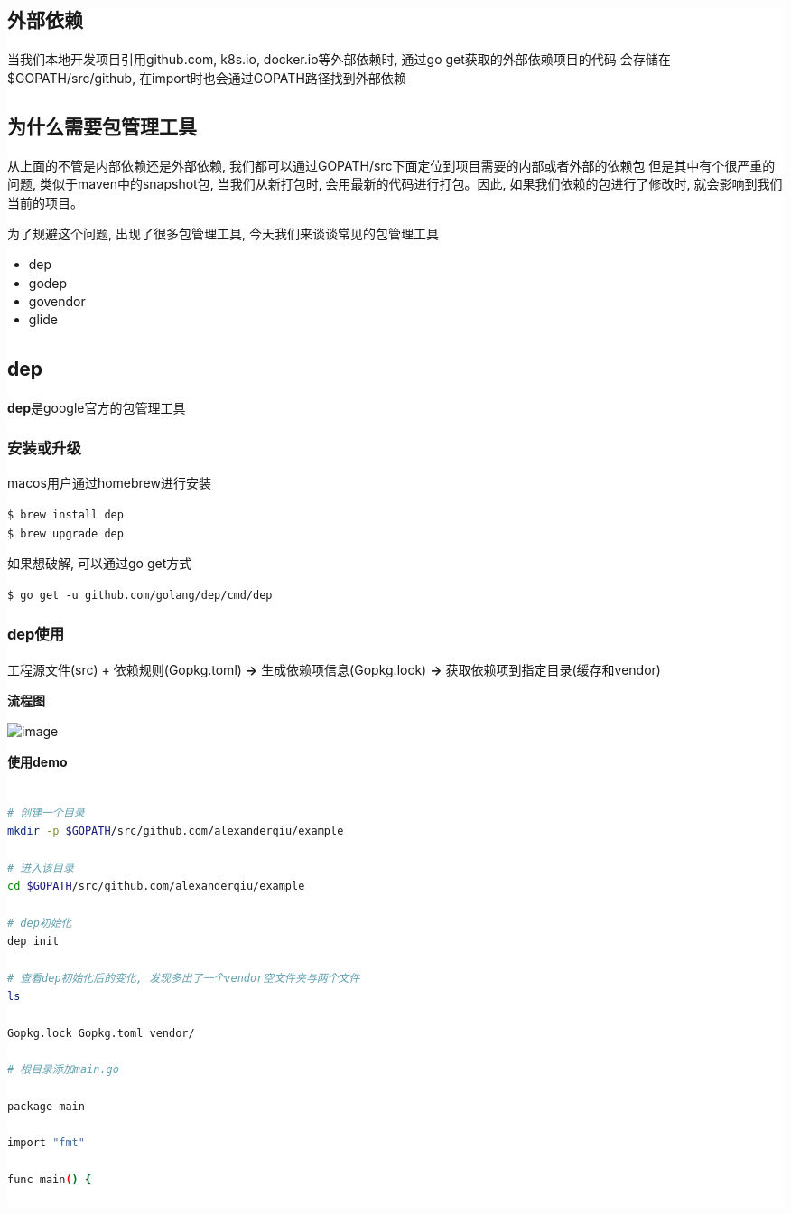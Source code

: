 ## 外部依赖

当我们本地开发项目引用github.com, k8s.io, docker.io等外部依赖时, 通过go get获取的外部依赖项目的代码
会存储在$GOPATH/src/github, 在import时也会通过GOPATH路径找到外部依赖

## 为什么需要包管理工具

从上面的不管是内部依赖还是外部依赖, 我们都可以通过GOPATH/src下面定位到项目需要的内部或者外部的依赖包
但是其中有个很严重的问题, 类似于maven中的snapshot包, 当我们从新打包时, 会用最新的代码进行打包。因此,
如果我们依赖的包进行了修改时, 就会影响到我们当前的项目。

为了规避这个问题, 出现了很多包管理工具, 今天我们来谈谈常见的包管理工具

- dep
- godep
- govendor
- glide

## dep

**dep**是google官方的包管理工具

### 安装或升级

macos用户通过homebrew进行安装

    $ brew install dep
    $ brew upgrade dep
  
如果想破解, 可以通过go get方式

    $ go get -u github.com/golang/dep/cmd/dep

### dep使用

工程源文件(src) + 依赖规则(Gopkg.toml) **->** 生成依赖项信息(Gopkg.lock) **->** 获取依赖项到指定目录(缓存和vendor)

**流程图**

![image](https://github.com/alexanderqiu/learning/blob/master/go/png/tools/depflow.png)

**使用demo**
```bash

# 创建一个目录
mkdir -p $GOPATH/src/github.com/alexanderqiu/example
  
# 进入该目录
cd $GOPATH/src/github.com/alexanderqiu/example
  
# dep初始化
dep init
  
# 查看dep初始化后的变化, 发现多出了一个vendor空文件夹与两个文件
ls
  
Gopkg.lock Gopkg.toml vendor/
  
# 根目录添加main.go
  
package main
  
import "fmt"
  
func main() {
  
```